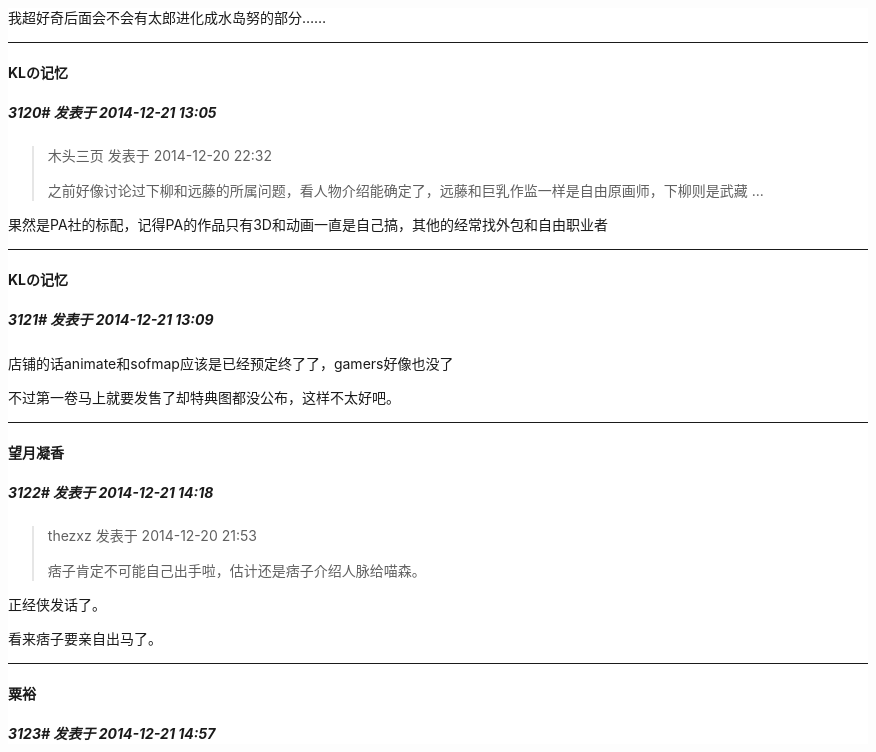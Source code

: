 


我超好奇后面会不会有太郎进化成水岛努的部分……







-----

####  KLの记忆  
##### 3120#       发表于 2014-12-21 13:05



<blockquote>木头三页 发表于 2014-12-20 22:32

之前好像讨论过下柳和远藤的所属问题，看人物介绍能确定了，远藤和巨乳作监一样是自由原画师，下柳则是武藏 ...</blockquote>
果然是PA社的标配，记得PA的作品只有3D和动画一直是自己搞，其他的经常找外包和自由职业者







-----

####  KLの记忆  
##### 3121#       发表于 2014-12-21 13:09




店铺的话animate和sofmap应该是已经预定终了了，gamers好像也没了

不过第一卷马上就要发售了却特典图都没公布，这样不太好吧。







-----

####  望月凝香  
##### 3122#       发表于 2014-12-21 14:18



<blockquote>thezxz 发表于 2014-12-20 21:53

痞子肯定不可能自己出手啦，估计还是痞子介绍人脉给喵森。</blockquote>
正经侠发话了。

看来痞子要亲自出马了。







-----

####  粟裕  
##### 3123#       发表于 2014-12-21 14:57
